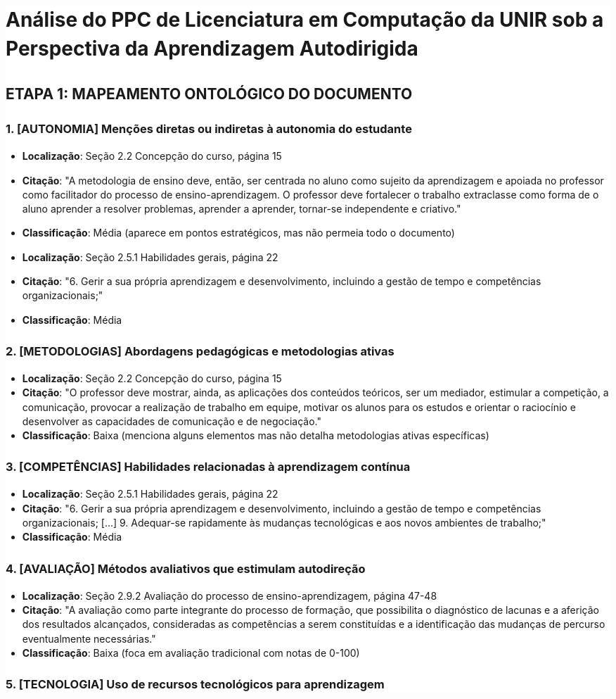 # Análise do PPC de Licenciatura em Computação da UNIR sob a Perspectiva da Aprendizagem Autodirigida

## ETAPA 1: MAPEAMENTO ONTOLÓGICO DO DOCUMENTO

### 1. [AUTONOMIA] Menções diretas ou indiretas à autonomia do estudante

- **Localização**: Seção 2.2 Concepção do curso, página 15
- **Citação**: "A metodologia de ensino deve, então, ser centrada no aluno como sujeito da aprendizagem e apoiada no professor como facilitador do processo de ensino-aprendizagem. O professor deve fortalecer o trabalho extraclasse como forma de o aluno aprender a resolver problemas, aprender a aprender, tornar-se independente e criativo."
- **Classificação**: Média (aparece em pontos estratégicos, mas não permeia todo o documento)

- **Localização**: Seção 2.5.1 Habilidades gerais, página 22
- **Citação**: "6. Gerir a sua própria aprendizagem e desenvolvimento, incluindo a gestão de tempo e competências organizacionais;"
- **Classificação**: Média

### 2. [METODOLOGIAS] Abordagens pedagógicas e metodologias ativas

- **Localização**: Seção 2.2 Concepção do curso, página 15
- **Citação**: "O professor deve mostrar, ainda, as aplicações dos conteúdos teóricos, ser um mediador, estimular a competição, a comunicação, provocar a realização de trabalho em equipe, motivar os alunos para os estudos e orientar o raciocínio e desenvolver as capacidades de comunicação e de negociação."
- **Classificação**: Baixa (menciona alguns elementos mas não detalha metodologias ativas específicas)

### 3. [COMPETÊNCIAS] Habilidades relacionadas à aprendizagem contínua

- **Localização**: Seção 2.5.1 Habilidades gerais, página 22
- **Citação**: "6. Gerir a sua própria aprendizagem e desenvolvimento, incluindo a gestão de tempo e competências organizacionais; [...] 9. Adequar-se rapidamente às mudanças tecnológicas e aos novos ambientes de trabalho;"
- **Classificação**: Média

### 4. [AVALIAÇÃO] Métodos avaliativos que estimulam autodireção

- **Localização**: Seção 2.9.2 Avaliação do processo de ensino-aprendizagem, página 47-48
- **Citação**: "A avaliação como parte integrante do processo de formação, que possibilita o diagnóstico de lacunas e a aferição dos resultados alcançados, consideradas as competências a serem constituídas e a identificação das mudanças de percurso eventualmente necessárias."
- **Classificação**: Baixa (foca em avaliação tradicional com notas de 0-100)

### 5. [TECNOLOGIA] Uso de recursos tecnológicos para aprendizagem
